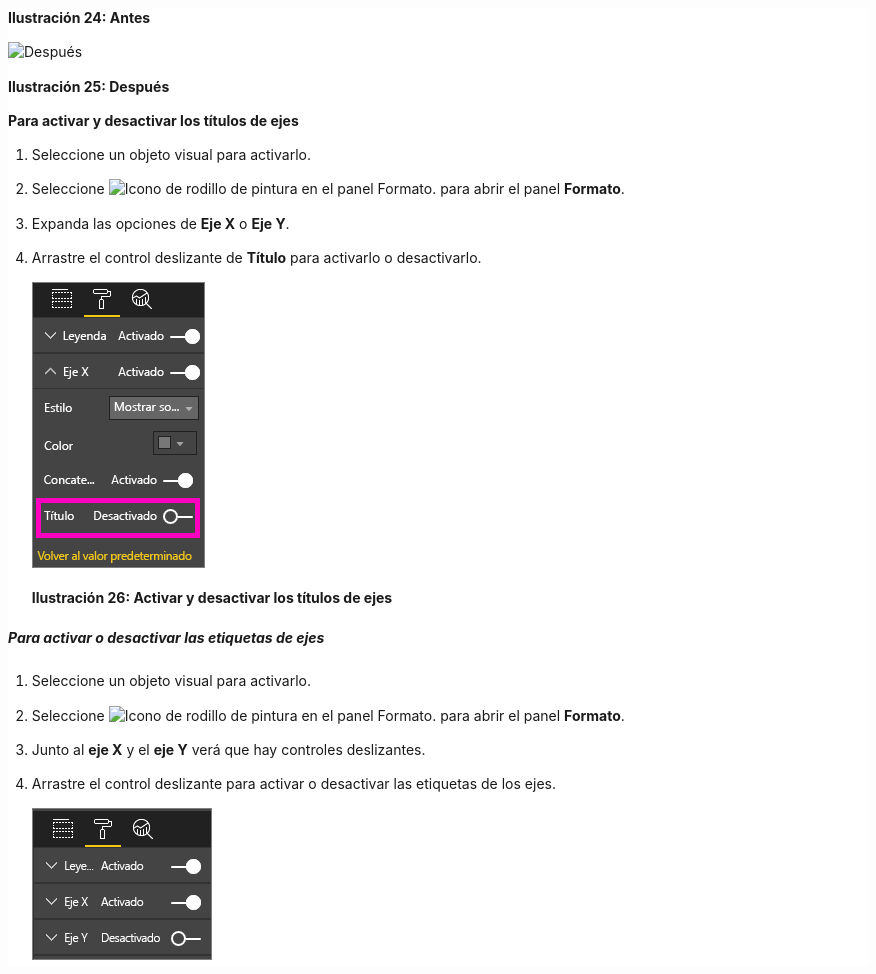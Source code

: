 **Ilustración 24: Antes**

![Después](media/power-bi-visualization-best-practices/power-bi-multiples-after.png)

**Ilustración 25: Después**

**Para activar y desactivar los títulos de ejes**

1. Seleccione un objeto visual para activarlo.

1. Seleccione ![Icono de rodillo de pintura en el panel Formato.](media/power-bi-visualization-best-practices/power-bi-paint-roller.png) para abrir el panel **Formato**.

1. Expanda las opciones de **Eje X** o **Eje Y**.

1. Arrastre el control deslizante de **Título** para activarlo o desactivarlo.

    ![Activar y desactivar los títulos de ejes](media/power-bi-visualization-best-practices/power-bi-axis-titles.png)

    **Ilustración 26: Activar y desactivar los títulos de ejes**

##### <a name="to-turn-axis-labels-on-and-off"></a>Para activar o desactivar las etiquetas de ejes

1. Seleccione un objeto visual para activarlo.

1. Seleccione ![Icono de rodillo de pintura en el panel Formato.](media/power-bi-visualization-best-practices/power-bi-paint-roller.png) para abrir el panel **Formato**.

1. Junto al **eje X** y el **eje Y** verá que hay controles deslizantes.

1. Arrastre el control deslizante para activar o desactivar las etiquetas de los ejes.

    ![Activar y desactivar las etiquetas de ejes](media/power-bi-visualization-best-practices/power-bi-axis-labels.png)
